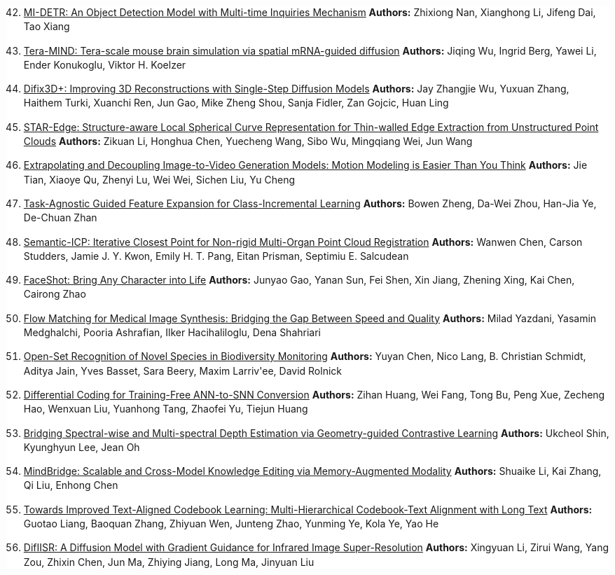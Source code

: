 42. [MI-DETR: An Object Detection Model with Multi-time Inquiries Mechanism](#link42)
**Authors:** Zhixiong Nan, Xianghong Li, Jifeng Dai, Tao Xiang

43. [Tera-MIND: Tera-scale mouse brain simulation via spatial mRNA-guided diffusion](#link43)
**Authors:** Jiqing Wu, Ingrid Berg, Yawei Li, Ender Konukoglu, Viktor H. Koelzer

44. [Difix3D+: Improving 3D Reconstructions with Single-Step Diffusion Models](#link44)
**Authors:** Jay Zhangjie Wu, Yuxuan Zhang, Haithem Turki, Xuanchi Ren, Jun Gao, Mike Zheng Shou, Sanja Fidler, Zan Gojcic, Huan Ling

45. [STAR-Edge: Structure-aware Local Spherical Curve Representation for Thin-walled Edge Extraction from Unstructured Point Clouds](#link45)
**Authors:** Zikuan Li, Honghua Chen, Yuecheng Wang, Sibo Wu, Mingqiang Wei, Jun Wang

46. [Extrapolating and Decoupling Image-to-Video Generation Models: Motion Modeling is Easier Than You Think](#link46)
**Authors:** Jie Tian, Xiaoye Qu, Zhenyi Lu, Wei Wei, Sichen Liu, Yu Cheng

47. [Task-Agnostic Guided Feature Expansion for Class-Incremental Learning](#link47)
**Authors:** Bowen Zheng, Da-Wei Zhou, Han-Jia Ye, De-Chuan Zhan

48. [Semantic-ICP: Iterative Closest Point for Non-rigid Multi-Organ Point Cloud Registration](#link48)
**Authors:** Wanwen Chen, Carson Studders, Jamie J. Y. Kwon, Emily H. T. Pang, Eitan Prisman, Septimiu E. Salcudean

49. [FaceShot: Bring Any Character into Life](#link49)
**Authors:** Junyao Gao, Yanan Sun, Fei Shen, Xin Jiang, Zhening Xing, Kai Chen, Cairong Zhao

50. [Flow Matching for Medical Image Synthesis: Bridging the Gap Between Speed and Quality](#link50)
**Authors:** Milad Yazdani, Yasamin Medghalchi, Pooria Ashrafian, Ilker Hacihaliloglu, Dena Shahriari

51. [Open-Set Recognition of Novel Species in Biodiversity Monitoring](#link51)
**Authors:** Yuyan Chen, Nico Lang, B. Christian Schmidt, Aditya Jain, Yves Basset, Sara Beery, Maxim Larriv\'ee, David Rolnick

52. [Differential Coding for Training-Free ANN-to-SNN Conversion](#link52)
**Authors:** Zihan Huang, Wei Fang, Tong Bu, Peng Xue, Zecheng Hao, Wenxuan Liu, Yuanhong Tang, Zhaofei Yu, Tiejun Huang

53. [Bridging Spectral-wise and Multi-spectral Depth Estimation via Geometry-guided Contrastive Learning](#link53)
**Authors:** Ukcheol Shin, Kyunghyun Lee, Jean Oh

54. [MindBridge: Scalable and Cross-Model Knowledge Editing via Memory-Augmented Modality](#link54)
**Authors:** Shuaike Li, Kai Zhang, Qi Liu, Enhong Chen

55. [Towards Improved Text-Aligned Codebook Learning: Multi-Hierarchical Codebook-Text Alignment with Long Text](#link55)
**Authors:** Guotao Liang, Baoquan Zhang, Zhiyuan Wen, Junteng Zhao, Yunming Ye, Kola Ye, Yao He

56. [DifIISR: A Diffusion Model with Gradient Guidance for Infrared Image Super-Resolution](#link56)
**Authors:** Xingyuan Li, Zirui Wang, Yang Zou, Zhixin Chen, Jun Ma, Zhiying Jiang, Long Ma, Jinyuan Liu
